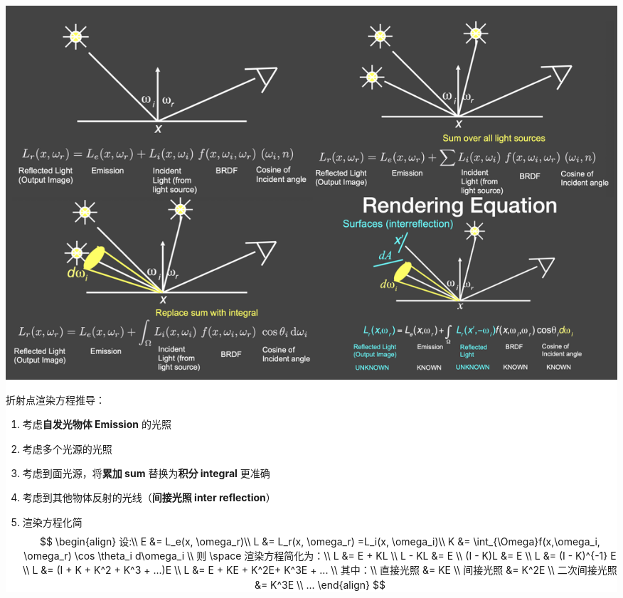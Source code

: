 ![](./images/ray_tracing_rendering_equation.png)

折射点渲染方程推导：

1. 考虑**自发光物体 Emission** 的光照

2. 考虑多个光源的光照

3. 考虑到面光源，将**累加 sum** 替换为**积分 integral** 更准确

4. 考虑到其他物体反射的光线（**间接光照 inter reflection**）

5. 渲染方程化简
   $$
   \begin{align}
   设:\\
   E &= L_e(x, \omega_r)\\
   L &= L_r(x, \omega_r) =L_i(x, \omega_i)\\
   K &= \int_{\Omega}f(x,\omega_i, \omega_r) \cos \theta_i d\omega_i \\
   则 \space 渲染方程简化为：\\
   L &= E + KL \\
   L - KL &= E \\
   (I - K)L &= E \\
   L &= (I - K)^{-1} E \\
   L &= (I + K + K^2 + K^3 + ...)E \\
   L &= E + KE + K^2E+ K^3E + ... \\
   其中：\\
   直接光照 &= KE \\
   间接光照 &= K^2E \\
   二次间接光照 &= K^3E \\
   ...
   \end{align}
   $$
